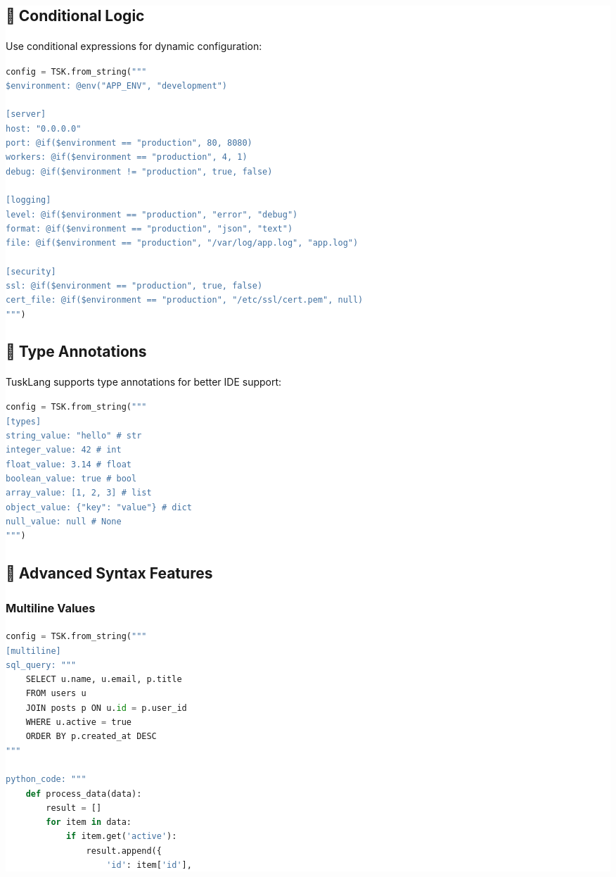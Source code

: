 ## 🎯 Conditional Logic

Use conditional expressions for dynamic configuration:

```python
config = TSK.from_string("""
$environment: @env("APP_ENV", "development")

[server]
host: "0.0.0.0"
port: @if($environment == "production", 80, 8080)
workers: @if($environment == "production", 4, 1)
debug: @if($environment != "production", true, false)

[logging]
level: @if($environment == "production", "error", "debug")
format: @if($environment == "production", "json", "text")
file: @if($environment == "production", "/var/log/app.log", "app.log")

[security]
ssl: @if($environment == "production", true, false)
cert_file: @if($environment == "production", "/etc/ssl/cert.pem", null)
""")
```

## 🔧 Type Annotations

TuskLang supports type annotations for better IDE support:

```python
config = TSK.from_string("""
[types]
string_value: "hello" # str
integer_value: 42 # int
float_value: 3.14 # float
boolean_value: true # bool
array_value: [1, 2, 3] # list
object_value: {"key": "value"} # dict
null_value: null # None
""")
```

## 🚀 Advanced Syntax Features

### Multiline Values

```python
config = TSK.from_string("""
[multiline]
sql_query: """
    SELECT u.name, u.email, p.title
    FROM users u
    JOIN posts p ON u.id = p.user_id
    WHERE u.active = true
    ORDER BY p.created_at DESC
"""

python_code: """
    def process_data(data):
        result = []
        for item in data:
            if item.get('active'):
                result.append({
                    'id': item['id'],
```